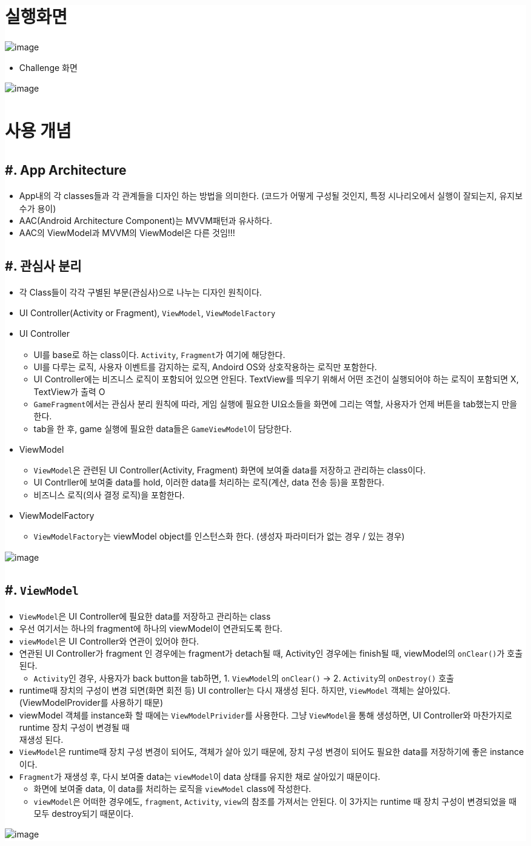 실행화면
======

<img width="1109" alt="image" src="https://user-images.githubusercontent.com/37657541/170930570-0a1721f6-e16c-49a3-8924-5f15e098bb08.png">

- Challenge 화면
<img width="289" alt="image" src="https://user-images.githubusercontent.com/37657541/170930378-ef29fb9b-a546-466e-ba7d-393ffa5bd589.png">


사용 개념
=======

#. App Architecture
-------------------
- App내의 각 classes들과 각 관계들을 디자인 하는 방법을 의미한다. (코드가 어떻게 구성될 것인지, 특정 시나리오에서 실행이 잘되는지, 유지보수가 용이)
- AAC(Android Architecture Component)는 MVVM패턴과 유사하다.
- AAC의 ViewModel과 MVVM의 ViewModel은 다른 것임!!!

#. 관심사 분리
------------
- 각 Class들이 각각 구별된 부문(관심사)으로 나누는 디자인 원칙이다.
- UI Controller(Activity or Fragment), `ViewModel`, `ViewModelFactory`

- UI Controller
  - UI를 base로 하는 class이다. `Activity`, `Fragment`가 여기에 해당한다.
  - UI를 다루는 로직, 사용자 이벤트를 감지하는 로직, Andoird OS와 상호작용하는 로직만 포함한다.
  - UI Controller에는 비즈니스 로직이 포함되어 있으면 안된다. TextView를 띄우기 위해서 어떤 조건이 실행되어야 하는 로직이 포함되면 X, TextView가 출력 O
  - `GameFragment`에서는 관심사 분리 원칙에 따라, 게임 실행에 필요한 UI요소들을 화면에 그리는 역할, 사용자가 언제 버튼을 tab했는지 만을 한다.
  - tab을 한 후, game 실행에 필요한 data들은 `GameViewModel`이 담당한다.

- ViewModel
  - `ViewModel`은 관련된 UI Controller(Activity, Fragment) 화면에 보여줄 data를 저장하고 관리하는 class이다.  
  - UI Contrller에 보여줄 data를 hold, 이러한 data를 처리하는 로직(계산, data 전송 등)을 포함한다.
  - 비즈니스 로직(의사 결정 로직)을 포함한다.
 
- ViewModelFactory
  - `ViewModelFactory`는 viewModel object를 인스턴스화 한다. (생성자 파라미터가 없는 경우 / 있는 경우)

<img width="832" alt="image" src="https://user-images.githubusercontent.com/37657541/170913856-d78f3721-97ef-494b-88d5-e6fe5bbfaabd.png">


#. `ViewModel`
-------------
- `ViewModel`은 UI Controller에 필요한 data를 저장하고 관리하는 class
- 우선 여기서는 하나의 fragment에 하나의 viewModel이 연관되도록 한다.
- `viewModel`은 UI Controller와 연관이 있어야 한다.
- 연관된 UI Controller가 fragment 인 경우에는 fragment가 detach될 때, Activity인 경우에는 finish될 때, viewModel의 `onClear()`가 호출된다.
  - `Activity`인 경우, 사용자가 back button을 tab하면, 1. `ViewModel`의 `onClear()` -> 2. `Activity`의 `onDestroy()` 호출 
- runtime때 장치의 구성이 변경 되면(화면 회전 등) UI controller는 다시 재생성 된다. 하지만, `ViewModel` 객체는 살아있다.(ViewModelProvider를 사용하기 때문)
- viewModel 객체를 instance화 할 때에는 `ViewModelPrivider`를 사용한다. 그냥 `ViewModel`을 통해 생성하면, UI Controller와 마찬가지로 runtime 장치 구성이 변경될 때  
재생성 된다.
- `ViewModel`은 runtime때 장치 구성 변경이 되어도, 객체가 살아 있기 때문에, 장치 구성 변경이 되어도 필요한 data를 저장하기에 좋은 instance이다.  
- `Fragment`가 재생성 후, 다시 보여줄 data는 `viewModel`이 data 상태를 유지한 채로 살아있기 때문이다.
  - 화면에 보여줄 data, 이 data를 처리하는 로직을 `viewModel` class에 작성한다.
  - `viewModel`은 어떠한 경우에도, `fragment`, `Activity`, `view`의 참조를 가져서는 안된다. 이 3가지는 runtime 때 장치 구성이 변경되었을 때 모두 destroy되기 때문이다.
<img width="635" alt="image" src="https://user-images.githubusercontent.com/37657541/170914956-24c34c5a-6158-4ee5-8ffd-a1378afbecbf.png">
